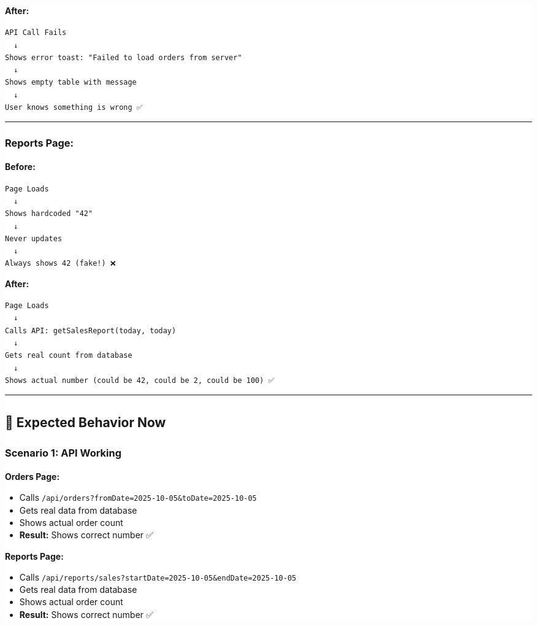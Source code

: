 **After:**
```
API Call Fails
  ↓
Shows error toast: "Failed to load orders from server"
  ↓
Shows empty table with message
  ↓
User knows something is wrong ✅
```

---

### **Reports Page:**

**Before:**
```
Page Loads
  ↓
Shows hardcoded "42"
  ↓
Never updates
  ↓
Always shows 42 (fake!) ❌
```

**After:**
```
Page Loads
  ↓
Calls API: getSalesReport(today, today)
  ↓
Gets real count from database
  ↓
Shows actual number (could be 42, could be 2, could be 100) ✅
```

---

## 🎯 Expected Behavior Now

### **Scenario 1: API Working**

**Orders Page:**
- Calls `/api/orders?fromDate=2025-10-05&toDate=2025-10-05`
- Gets real data from database
- Shows actual order count
- **Result:** Shows correct number ✅

**Reports Page:**
- Calls `/api/reports/sales?startDate=2025-10-05&endDate=2025-10-05`
- Gets real data from database
- Shows actual order count
- **Result:** Shows correct number ✅
